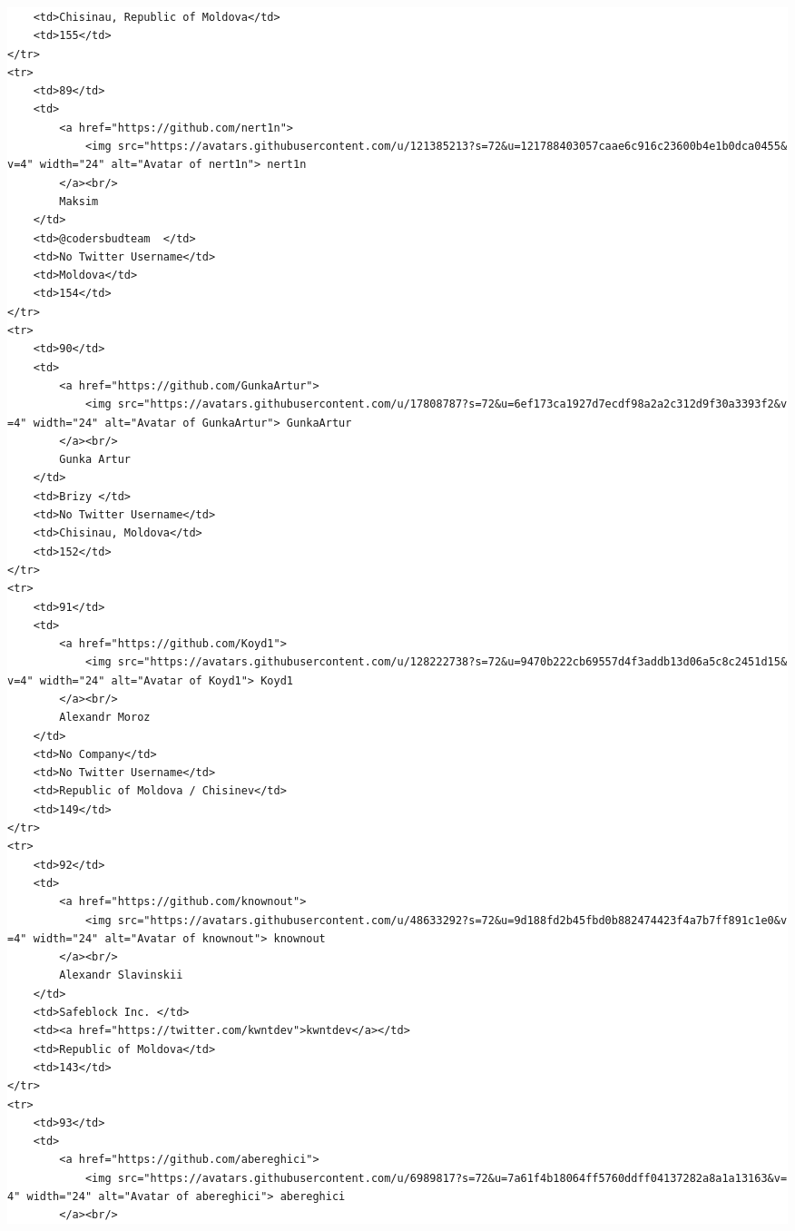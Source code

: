 		<td>Chisinau, Republic of Moldova</td>
		<td>155</td>
	</tr>
	<tr>
		<td>89</td>
		<td>
			<a href="https://github.com/nert1n">
				<img src="https://avatars.githubusercontent.com/u/121385213?s=72&u=121788403057caae6c916c23600b4e1b0dca0455&v=4" width="24" alt="Avatar of nert1n"> nert1n
			</a><br/>
			Maksim
		</td>
		<td>@codersbudteam  </td>
		<td>No Twitter Username</td>
		<td>Moldova</td>
		<td>154</td>
	</tr>
	<tr>
		<td>90</td>
		<td>
			<a href="https://github.com/GunkaArtur">
				<img src="https://avatars.githubusercontent.com/u/17808787?s=72&u=6ef173ca1927d7ecdf98a2a2c312d9f30a3393f2&v=4" width="24" alt="Avatar of GunkaArtur"> GunkaArtur
			</a><br/>
			Gunka Artur
		</td>
		<td>Brizy </td>
		<td>No Twitter Username</td>
		<td>Chisinau, Moldova</td>
		<td>152</td>
	</tr>
	<tr>
		<td>91</td>
		<td>
			<a href="https://github.com/Koyd1">
				<img src="https://avatars.githubusercontent.com/u/128222738?s=72&u=9470b222cb69557d4f3addb13d06a5c8c2451d15&v=4" width="24" alt="Avatar of Koyd1"> Koyd1
			</a><br/>
			Alexandr Moroz
		</td>
		<td>No Company</td>
		<td>No Twitter Username</td>
		<td>Republic of Moldova / Chisinev</td>
		<td>149</td>
	</tr>
	<tr>
		<td>92</td>
		<td>
			<a href="https://github.com/knownout">
				<img src="https://avatars.githubusercontent.com/u/48633292?s=72&u=9d188fd2b45fbd0b882474423f4a7b7ff891c1e0&v=4" width="24" alt="Avatar of knownout"> knownout
			</a><br/>
			Alexandr Slavinskii
		</td>
		<td>Safeblock Inc. </td>
		<td><a href="https://twitter.com/kwntdev">kwntdev</a></td>
		<td>Republic of Moldova</td>
		<td>143</td>
	</tr>
	<tr>
		<td>93</td>
		<td>
			<a href="https://github.com/abereghici">
				<img src="https://avatars.githubusercontent.com/u/6989817?s=72&u=7a61f4b18064ff5760ddff04137282a8a1a13163&v=4" width="24" alt="Avatar of abereghici"> abereghici
			</a><br/>
